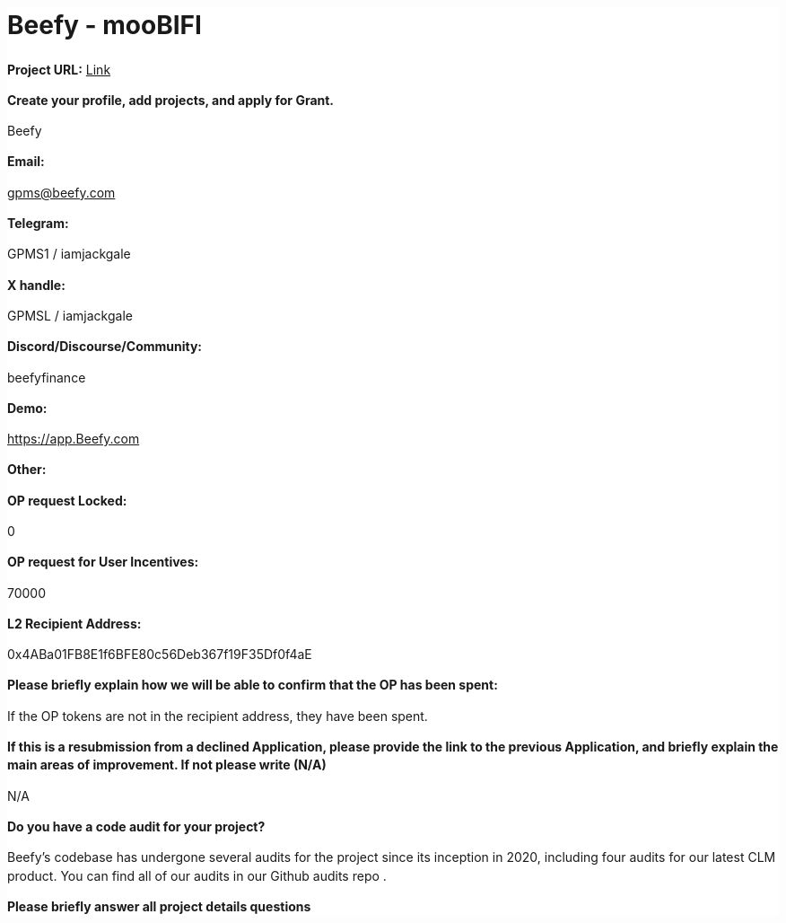 # Beefy - mooBIFI

**Project URL:** [Link](https://app.charmverse.io/op-grants/beefy-moobifi-6114661844871652)

**Create your profile, add projects, and apply for Grant.**

Beefy 

**Email:**

gpms@beefy.com 

**Telegram:**

GPMS1 / iamjackgale 

**X handle:**

GPMSL / iamjackgale 

**Discord/Discourse/Community:**

beefyfinance 

**Demo:**

https://app.Beefy.com 

**Other:**



**OP request Locked:**

0

**OP request for User Incentives:**

70000

**L2 Recipient Address:**

 0x4ABa01FB8E1f6BFE80c56Deb367f19F35Df0f4aE 

**Please briefly explain how we will be able to confirm that the OP has been spent:**

If the OP tokens are not in the recipient address, they have been spent. 

**If this is a resubmission from a declined Application, please provide the link to the previous Application, and briefly explain the main areas of improvement. If not please write (N/A)**

N/A

**Do you have a code audit for your project?**

Beefy’s codebase has undergone several audits for the project since its inception in 2020, including four audits for our latest CLM product. You can find all of our audits in our Github audits repo .

**Please briefly answer all project details questions**
